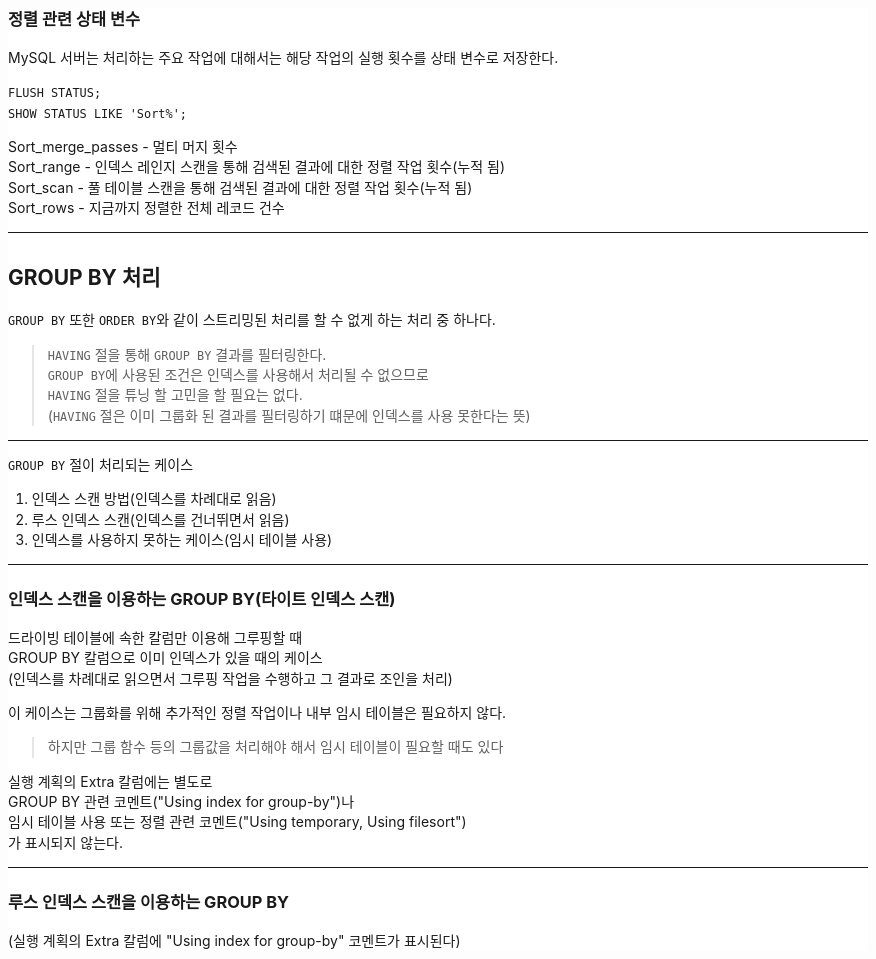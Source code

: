 
### 정렬 관련 상태 변수

MySQL 서버는 처리하는 주요 작업에 대해서는 해당 작업의 실행 횟수를 상태 변수로 저장한다.

```
FLUSH STATUS;
SHOW STATUS LIKE 'Sort%';
```

Sort_merge_passes - 멀티 머지 횟수  
Sort_range - 인덱스 레인지 스캔을 통해 검색된 결과에 대한 정렬 작업 횟수(누적 됨)  
Sort_scan - 풀 테이블 스캔을 통해 검색된 결과에 대한 정렬 작업 횟수(누적 됨)  
Sort_rows - 지금까지 정렬한 전체 레코드 건수

---

## GROUP BY 처리

`GROUP BY` 또한 `ORDER BY`와 같이 스트리밍된 처리를 할 수 없게 하는 처리 중 하나다.

> `HAVING` 절을 통해 `GROUP BY` 결과를 필터링한다.  
> `GROUP BY`에 사용된 조건은 인덱스를 사용해서 처리될 수 없으므로  
> `HAVING` 절을 튜닝 할 고민을 할 필요는 없다.  
> (`HAVING` 절은 이미 그룹화 된 결과를 필터링하기 떄문에 인덱스를 사용 못한다는 뜻)

---

`GROUP BY` 절이 처리되는 케이스
1. 인덱스 스캔 방법(인덱스를 차례대로 읽음)
2. 루스 인덱스 스캔(인덱스를 건너뛰면서 읽음)
3. 인덱스를 사용하지 못하는 케이스(임시 테이블 사용)

---

### 인덱스 스캔을 이용하는 GROUP BY(타이트 인덱스 스캔)

드라이빙 테이블에 속한 칼럼만 이용해 그루핑할 때  
GROUP BY 칼럼으로 이미 인덱스가 있을 때의 케이스  
(인덱스를 차례대로 읽으면서 그루핑 작업을 수행하고 그 결과로 조인을 처리)

이 케이스는 그룹화를 위해 추가적인 정렬 작업이나 내부 임시 테이블은 필요하지 않다.

> 하지만 그룹 함수 등의 그룹값을 처리해야 해서 임시 테이블이 필요할 때도 있다

실행 계획의 Extra 칼럼에는 별도로  
GROUP BY 관련 코멘트("Using index for group-by")나  
임시 테이블 사용 또는 정렬 관련 코멘트("Using temporary, Using filesort")  
가 표시되지 않는다.

---

### 루스 인덱스 스캔을 이용하는 GROUP BY

(실행 계획의 Extra 칼럼에 "Using index for group-by" 코멘트가 표시된다)
